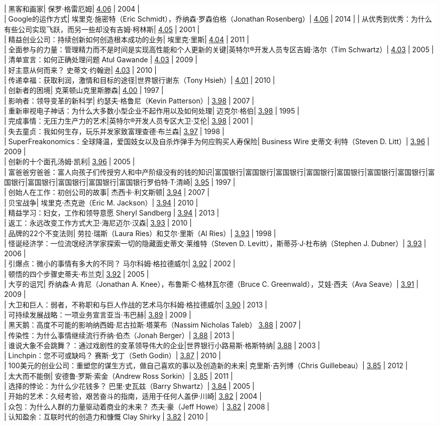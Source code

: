 | 黑客和画家| 保罗·格雷厄姆| [4.06](https://www.goodreads.com/book/show/41793.Hackers_Painters) | 2004 |  
 |  Google的运作方式| 埃里克·施密特（Eric Sc​​hmidt），乔纳森·罗森伯格（Jonathan Rosenberg）| [4.06](https://www.goodreads.com/book/show/23158207-how-google-works) | 2014 |
 | 从优秀到优秀：为什么有些公司实现飞跃，而另一些却没有吉姆·柯林斯| [4.05](https://www.goodreads.com/book/show/76865.Good_to_Great) | 2001 |  
 | 精益创业公司：持续创新如何创造根本成功的业务| 埃里克·里斯| [4.04](https://www.goodreads.com/book/show/10127019-the-lean-startup) | 2011 |  
 | 全面参与的力量：管理精力而不是时间是实现高性能和个人更新的关键|英特尔®开发人员专区吉姆·洛尔（Tim Schwartz）| [4.03](http://www.goodreads.com/book/show/68985.The_Power_of_Full_Engagement) | 2005 |  
 | 清单宣言：如何正确处理问题 Atul Gawande | [4.03](http://www.goodreads.com/book/show/6667514-the-checklist-manifesto) | 2009 |  
 | 好主意从何而来？ 史蒂文·约翰逊| [4.03](https://www.goodreads.com/book/show/8034188-where-good-ideas-come-from) | 2010 |  
 | 传递幸福：获取利润，激情和目标的途径|世界银行谢东（Tony Hsieh）| [4.01](http://www.goodreads.com/book/show/6828896-delivering-happiness) | 2010 |  
 | 创新者的困境| 克莱顿山克里斯滕森| [4.00](https://www.goodreads.com/book/show/2615.The_Innovator_s_Dilemma) | 1997 |  
 | 影响者：领导变革的新科学| 约瑟夫·格鲁尼（Kevin Patterson）| [3.98](https://www.goodreads.com/book/show/914211.Influencer) | 2007 |  
 | 重新审视电子神话：为什么大多数小型企业不起作用以及如何处理| 迈克尔·格伯| [3.98](https://www.goodreads.com/book/show/81948.The_E_Myth_Revisited) | 1995 |  
 | 完成事情：无压力生产力的艺术|英特尔®开发人员专区大卫·艾伦| [3.98](https://www.goodreads.com/book/show/1633.Getting_Things_Done) | 2001 |  
 | 失去童贞：我如何生存，玩乐并发家致富理查德·布兰森| [3.97](https://www.goodreads.com/book/show/211099.Losing_My_Virginity) | 1998 |  
 |  SuperFreakonomics：全球降温，爱国妓女以及自杀炸弹手为何应购买人寿保险| Business Wire 史蒂文·利特（Steven D. Litt）| [3.96](https://www.goodreads.com/book/show/6402364-superfreakonomics) | 2009 |  
 | 创新的十个面孔汤姆·凯利| [3.96](https://www.goodreads.com/book/show/95656.The_Ten_Faces_of_Innovation) | 2005 |  
 | 富爸爸穷爸爸：富人向孩子们传授穷人和中产阶级没有的钱的知识|富国银行|富国银行|富国银行|富国银行|富国银行|富国银行|富国银行|富国银行|富国银行|富国银行|富国银行|富国银行罗伯特·T·清崎| [3.95](https://www.goodreads.com/book/show/69571.Rich_Dad_Poor_Dad) | 1997 |  
 | 创始人在工作：初创公司的故事| 杰西卡·利文斯顿| [3.94](https://www.goodreads.com/book/show/98233.Founders_at_Work) | 2007 |  
 | 贝宝战争| 埃里克·杰克逊（Eric M. Jackson）| [3.94](https://www.goodreads.com/book/show/4052.The_PayPal_Wars) | 2010 |  
 | 精益学习：妇女，工作和领导意愿 Sheryl Sandberg | [3.94](http://www.goodreads.com/book/show/16071764-lean-in) | 2013 |  
 | 返工：永远改变工作方式大卫·海尼迈尔·汉森| [3.93](https://www.goodreads.com/book/show/6732019-rework) | 2010 |  
 | 品牌的22个不变法则| 劳拉·瑞斯（Laura Ries）和艾尔·里斯（Al Ries）| [3.93](https://www.goodreads.com/book/show/1565533.The_22_Immutable_Laws_of_Branding) | 1998 |  
 | 怪诞经济学：一位流氓经济学家探索一切的隐藏面史蒂文·莱维特（Steven D. Levitt），斯蒂芬·J·杜布纳（Stephen J. Dubner）| [3.93](https://www.goodreads.com/book/show/1202.Freakonomics) | 2006 |  
 | 引爆点：微小的事情有多大的不同？ 马尔科姆·格拉德威尔| [3.92](https://www.goodreads.com/book/show/2612.The_Tipping_Point) | 2002 |  
 | 顿悟的四个步骤史蒂夫·布兰克| [3.92](https://www.goodreads.com/book/show/762542.The_Four_Steps_to_the_Epiphany) | 2005 |  
 | 大亨的诅咒| 乔纳森·A·肯尼（Jonathan A. Knee），布鲁斯·C·格林瓦尔德（Bruce C. Greenwald），艾娃·西夫（Ava Seave）| [3.91](https://www.goodreads.com/book/show/7162410-the-curse-of-the-mogul) | 2009 |  
 | 大卫和巨人：弱者，不称职和与巨人作战的艺术马尔科姆·格拉德威尔| [3.90](https://www.goodreads.com/book/show/15751404-david-and-goliath) | 2013 |  
 | 可持续发展战略：一项业务宣言亚当·韦巴赫| [3.89](https://www.goodreads.com/book/show/6553353-strategy-for-sustainability) | 2009 |  
 | 黑天鹅：高度不可能的影响纳西姆·尼古拉斯·塔莱布（Nassim Nicholas Taleb） [3.88](http://www.goodreads.com/book/show/242472.The_Black_Swan) | 2007 |  
 | 传染性：为什么事情继续流行乔纳·伯杰（Jonah Berger）| [3.88](https://www.goodreads.com/book/show/15801967-contagious) | 2013 |  
 | 谁说大象不会跳舞？：通过戏剧性的变革领导伟大的企业|世界银行小路易斯·格斯特纳| [3.88](https://www.goodreads.com/book/show/603985.Who_Says_Elephants_Can_t_Dance_) | 2003 |  
 |  Linchpin：您不可或缺吗？ 赛斯·戈丁（Seth Godin）| [3.87](https://www.goodreads.com/book/show/7155145-linchpin) | 2010 |  
 |  100美元的创业公司：重塑您的谋生方式，做自己喜欢的事以及创造新的未来| 克里斯·吉列博（Chris Guillebeau）| [3.85](https://www.goodreads.com/book/show/12605157-the-100-startup) | 2012 |  
 | 太大而不能倒| 安德鲁·罗斯·索金（Andrew Ross Sorkin）| [3.85](https://www.goodreads.com/book/show/6687247-too-big-to-fail) | 2011 |  
 | 选择的悖论：为什么少花钱多？ 巴里·史瓦兹（Barry Shwartz）| [3.84](https://www.goodreads.com/book/show/10639.The_Paradox_of_Choice) | 2005 |  
 | 开始的艺术：久经考验，艰苦奋斗的指南，适用于任何人盖伊·川崎| [3.82](https://www.goodreads.com/book/show/37875.The_Art_of_the_Start) | 2004 |  
 | 众包：为什么人群的力量驱动着商业的未来？ 杰夫·豪（Jeff Howe）| [3.82](https://www.goodreads.com/book/show/2601510-crowdsourcing) | 2008 |  
 | 认知盈余：互联时代的创造力和慷慨 Clay Shirky | [3.82](https://www.goodreads.com/book/show/7614793-cognitive-surplus) | 2010 |  